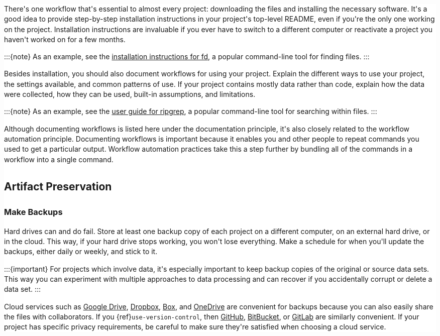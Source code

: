 There's one workflow that's essential to almost every project: downloading the
files and installing the necessary software. It's a good idea to provide
step-by-step installation instructions in your project's top-level README, even
if you're the only one working on the project. Installation instructions are
invaluable if you ever have to switch to a different computer or reactivate a
project you haven't worked on for a few months.

:::{note}
As an example, see the [installation instructions for fd][fd-install], a
popular command-line tool for finding files.
:::

[fd-install]: https://github.com/sharkdp/fd#installation

Besides installation, you should also document workflows for using your
project. Explain the different ways to use your project, the settings
available, and common patterns of use. If your project contains mostly data
rather than code, explain how the data were collected, how they can be used,
built-in assumptions, and limitations.

:::{note}
As an example, see the [user guide for ripgrep][rg-user-guide], a popular
command-line tool for searching within files.
:::

[rg-user-guide]: https://github.com/BurntSushi/ripgrep/blob/master/GUIDE.md

Although documenting workflows is listed here under the documentation
principle, it's also closely related to the workflow automation principle.
Documenting workflows is important because it enables you and other people to
repeat commands you used to get a particular output. Workflow automation
practices take this a step further by bundling all of the commands in a
workflow into a single command.


Artifact Preservation
---------------------

### Make Backups

Hard drives can and do fail. Store at least one backup copy of each project on
a different computer, on an external hard drive, or in the cloud. This way, if
your hard drive stops working, you won't lose everything. Make a schedule for
when you'll update the backups, either daily or weekly, and stick to it.

:::{important}
For projects which involve data, it's especially important to keep backup
copies of the original or source data sets. This way you can experiment with
multiple approaches to data processing and can recover if you accidentally
corrupt or delete a data set.
:::

Cloud services such as [Google Drive][gdrive], [Dropbox][], [Box][], and
[OneDrive][] are convenient for backups because you can also easily share the
files with collaborators. If you {ref}`use-version-control`, then [GitHub][],
[BitBucket][], or [GitLab][] are similarly convenient. If your project has
specific privacy requirements, be careful to make sure they're satisfied when
choosing a cloud service.


[peyton-jones]: https://simon.peytonjones.org/
[datalab-excel]: https://ucdavisdatalab.github.io/workshop_keeping_data_tidy/
[Zotero]: https://www.zotero.org/
[Markdown]: https://commonmark.org/
[datalab-readme]: https://ucdavisdatalab.github.io/workshop_how-to-data-documentation/
[gdrive]: https://drive.google.com/
[Dropbox]: https://www.dropbox.com/
[Box]: https://www.box.com/
[OneDrive]: https://onedrive.com/
[GitHub]: https://github.com/
[BitBucket]: https://bitbucket.org/
[GitLab]: https://about.gitlab.com/
[LibreOffice]: https://www.libreoffice.org/
[Pandoc]: https://pandoc.org/
[LaTeX]: https://www.latex-project.org/
[so-vcs-survey]: https://stackoverflow.blog/2023/01/09/beyond-git-the-other-version-control-systems-developers-use/
[git]: https://git-scm.com/
[datalab-git]: https://ucdavisdatalab.github.io/workshop_introduction_to_version_control/
[phil-karlton]: https://www.karlton.org/
[iso-8601]: https://en.wikipedia.org/wiki/ISO_8601
[xkcd]: https://xkcd.com/
[xkcd-license]: https://xkcd.com/license.html
[how-to-name-files]: https://github.com/jennybc/how-to-name-files
[on-naming-things]: https://www.douganddata.com/2022/07/on-naming-things/
[pep-8]: https://peps.python.org/pep-0008/
[tidy-style]: https://style.tidyverse.org/
[julia-style]: https://docs.julialang.org/en/v1/manual/style-guide/
[wiki-naming]: https://en.wikipedia.org/wiki/Naming_convention_(programming)
[bob-martin]: https://en.wikipedia.org/wiki/Robert_C._Martin
[how-patterns]: https://youtu.be/z7w2lKG8zWM
[datalab-template]: https://github.com/datalab-dev/template_project
[cookiecutter]: https://github.com/drivendata/cookiecutter-data-science
[turing-repo]: https://the-turing-way.netlify.app/project-design/project-repo/project-repo-advanced
[RMarkdown]: https://rmarkdown.rstudio.com/
[Jupyter]: https://jupyter.org/
[Quarto]: https://quarto.org/
[R]: https://www.r-project.org/
[Python]: https://www.python.org/
[Julia]: https://julialang.org/
[r-basics]: https://ucdavisdatalab.github.io/workshop_r_basics/
[drug]: https://d-rug.github.io/
[py-basics]: https://ucdavisdatalab.github.io/workshop_python_basics/
[dpug]: https://datalab.ucdavis.edu/davis-python-users-group/
[julia-docs]: https://docs.julialang.org/
[ucjug]: https://datalab.ucdavis.edu/julia-users-group/